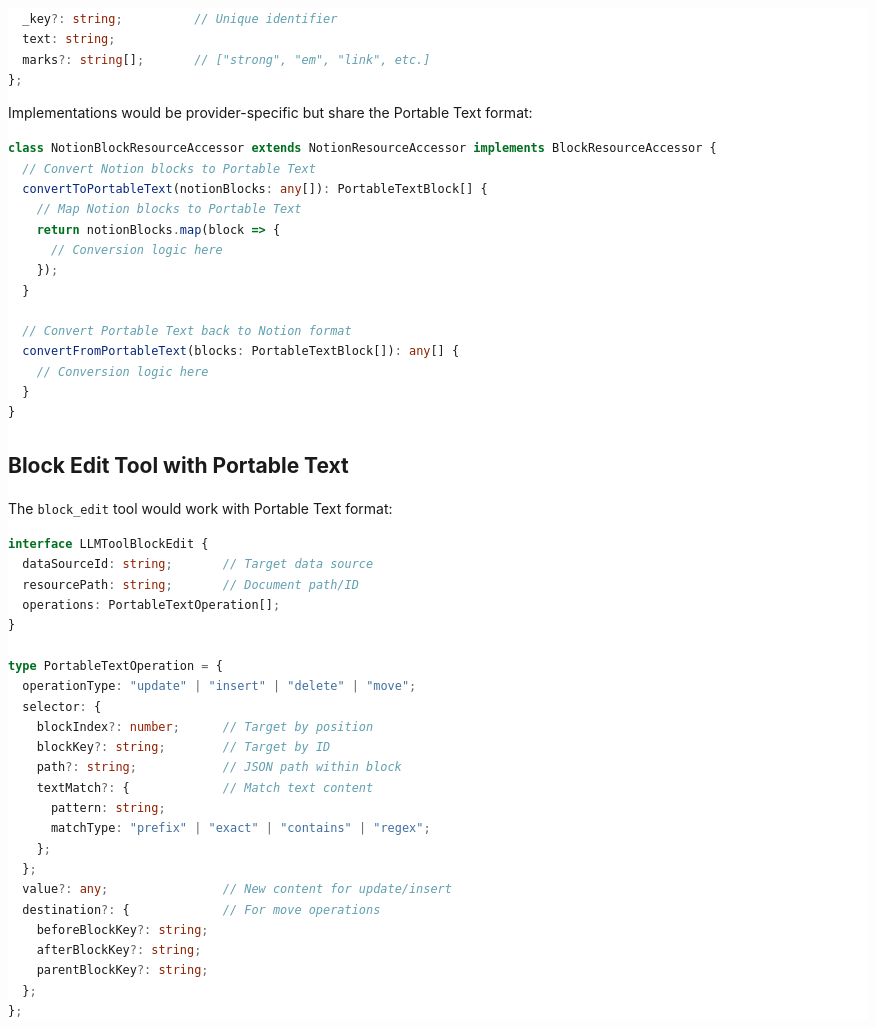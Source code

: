 ```typescript
  _key?: string;          // Unique identifier
  text: string;
  marks?: string[];       // ["strong", "em", "link", etc.]
};
```

Implementations would be provider-specific but share the Portable Text format:

```typescript
class NotionBlockResourceAccessor extends NotionResourceAccessor implements BlockResourceAccessor {
  // Convert Notion blocks to Portable Text
  convertToPortableText(notionBlocks: any[]): PortableTextBlock[] {
    // Map Notion blocks to Portable Text
    return notionBlocks.map(block => {
      // Conversion logic here
    });
  }
  
  // Convert Portable Text back to Notion format
  convertFromPortableText(blocks: PortableTextBlock[]): any[] {
    // Conversion logic here
  }
}
```

## Block Edit Tool with Portable Text

The `block_edit` tool would work with Portable Text format:

```typescript
interface LLMToolBlockEdit {
  dataSourceId: string;       // Target data source
  resourcePath: string;       // Document path/ID
  operations: PortableTextOperation[];
}

type PortableTextOperation = {
  operationType: "update" | "insert" | "delete" | "move";
  selector: {
    blockIndex?: number;      // Target by position
    blockKey?: string;        // Target by ID
    path?: string;            // JSON path within block
    textMatch?: {             // Match text content
      pattern: string;
      matchType: "prefix" | "exact" | "contains" | "regex";
    };
  };
  value?: any;                // New content for update/insert
  destination?: {             // For move operations
    beforeBlockKey?: string;
    afterBlockKey?: string;
    parentBlockKey?: string;
  };
};
```
